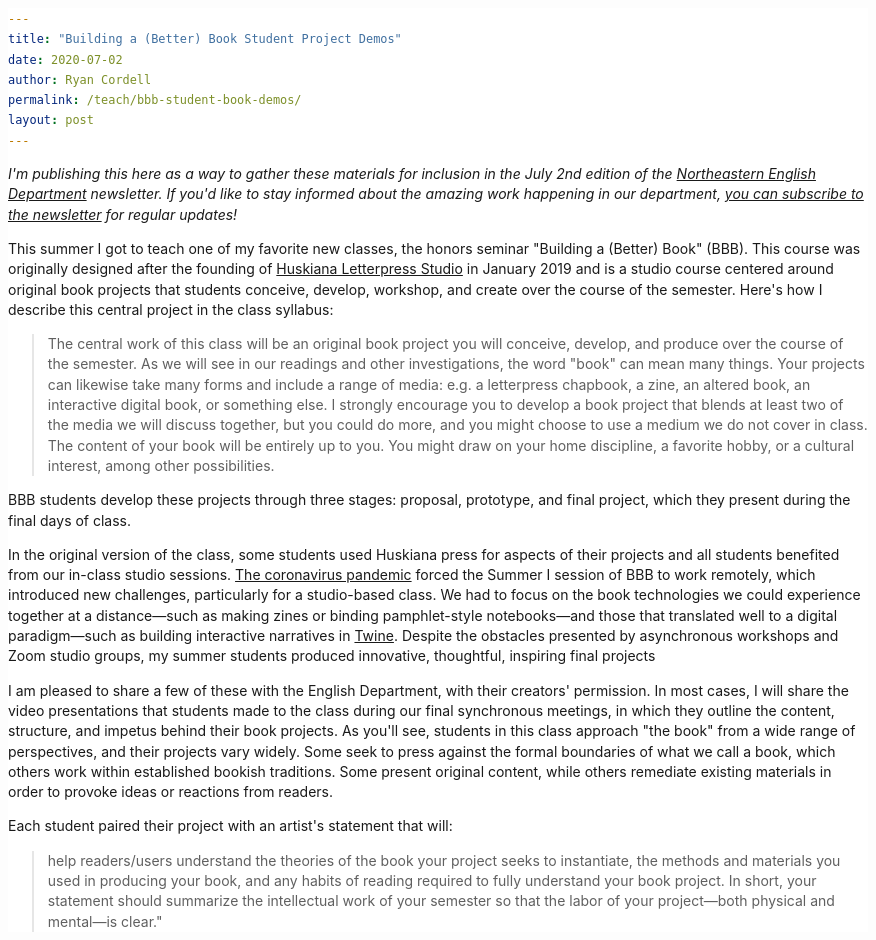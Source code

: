 ```yaml
---
title: "Building a (Better) Book Student Project Demos"
date: 2020-07-02
author: Ryan Cordell
permalink: /teach/bbb-student-book-demos/
layout: post
---
```


*I'm publishing this here as a way to gather these materials for inclusion in the July 2nd edition of the [Northeastern English Department](https://cssh.northeastern.edu/english/) newsletter. If you'd like to stay informed about the amazing work happening in our department, [you can subscribe to the newsletter](https://northeastern.us16.list-manage.com/subscribe?u=92876c0317c7d65b7b5436c69&id=273ea820cb) for regular updates!* 

This summer I got to teach one of my favorite new classes, the honors seminar "Building a (Better) Book" (BBB). This course was originally designed after the founding of [Huskiana Letterpress Studio](https://cssh.northeastern.edu/huskiana/) in January 2019 and is a studio course centered around original book projects that students conceive, develop, workshop, and create over the course of the semester. Here's how I describe this central project in the class syllabus:

> The central work of this class will be an original book project you will conceive, develop, and produce over the course of the semester. As we will see in our readings and other investigations, the word "book" can mean many things. Your projects can likewise take many forms and include a range of media: e.g. a letterpress chapbook, a zine, an altered book, an interactive digital book, or something else. I strongly encourage you to develop a book project that blends at least two of the media we will discuss together, but you could do more, and you might choose to use a medium we do not cover in class. The content of your book will be entirely up to you. You might draw on your home discipline, a favorite hobby, or a cultural interest, among other possibilities.

BBB students develop these projects through three stages: proposal, prototype, and final project, which they present during the final days of class.

In the original version of the class, some students used Huskiana press for aspects of their projects and all students benefited from our in-class studio sessions. [The coronavirus pandemic](https://ryancordell.org/teaching/COVID-Caveat/) forced the Summer I session of BBB to work remotely, which introduced new challenges, particularly for a studio-based class. We had to focus on the book technologies we could experience together at a distance—such as making zines or binding pamphlet-style notebooks—and those that translated well to a digital paradigm—such as building interactive narratives in [Twine](https://twinery.org/). Despite the obstacles presented by asynchronous workshops and Zoom studio groups, my summer students produced innovative, thoughtful, inspiring final projects

I am pleased to share a few of these with the English Department, with their creators' permission. In most cases, I will share the video presentations that students made to the class during our final synchronous meetings, in which they outline the content, structure, and impetus behind their book projects. As you'll see, students in this class approach "the book" from a wide range of perspectives, and their projects vary widely. Some seek to press against the formal boundaries of what we call a book, which others work within established bookish traditions. Some present original content, while others remediate existing materials in order to provoke ideas or reactions from readers. 

Each student paired their project with an artist's statement that will:

> help readers/users understand the theories of the book your project seeks to instantiate, the methods and materials you used in producing your book, and any habits of reading required to fully understand your book project. In short, your statement should summarize the intellectual work of your semester so that the labor of your project—both physical and mental—is clear."
